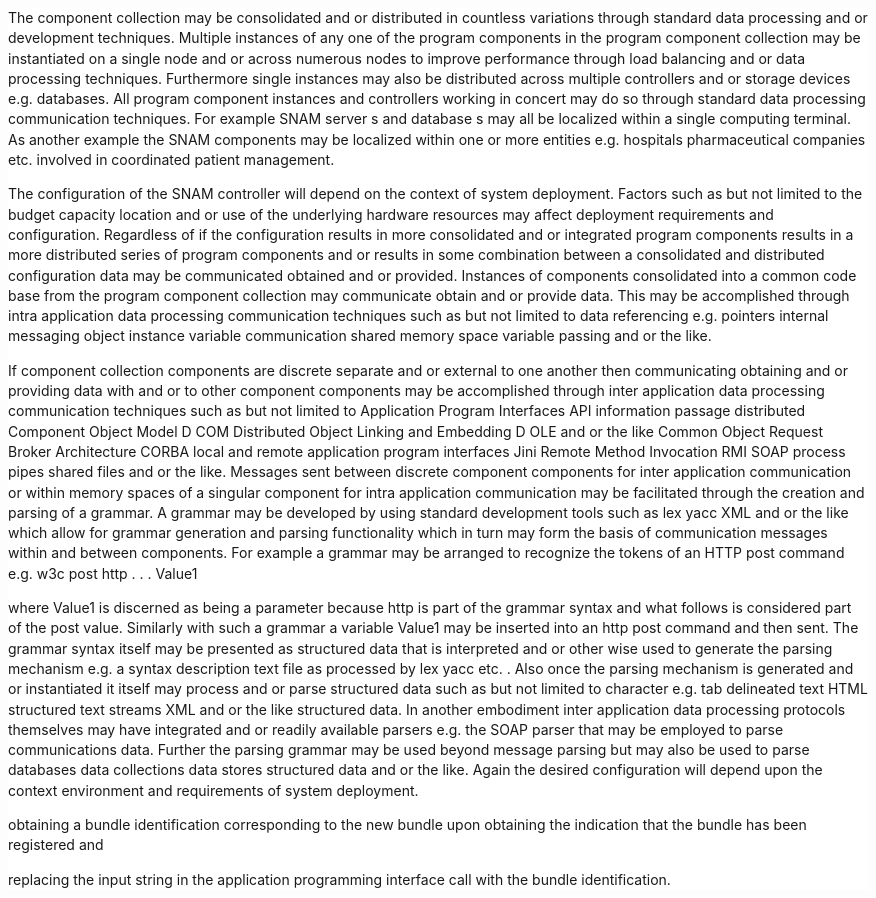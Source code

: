 The component collection may be consolidated and or distributed in countless variations through standard data processing and or development techniques. Multiple instances of any one of the program components in the program component collection may be instantiated on a single node and or across numerous nodes to improve performance through load balancing and or data processing techniques. Furthermore single instances may also be distributed across multiple controllers and or storage devices e.g. databases. All program component instances and controllers working in concert may do so through standard data processing communication techniques. For example SNAM server s and database s may all be localized within a single computing terminal. As another example the SNAM components may be localized within one or more entities e.g. hospitals pharmaceutical companies etc. involved in coordinated patient management.

The configuration of the SNAM controller will depend on the context of system deployment. Factors such as but not limited to the budget capacity location and or use of the underlying hardware resources may affect deployment requirements and configuration. Regardless of if the configuration results in more consolidated and or integrated program components results in a more distributed series of program components and or results in some combination between a consolidated and distributed configuration data may be communicated obtained and or provided. Instances of components consolidated into a common code base from the program component collection may communicate obtain and or provide data. This may be accomplished through intra application data processing communication techniques such as but not limited to data referencing e.g. pointers internal messaging object instance variable communication shared memory space variable passing and or the like.

If component collection components are discrete separate and or external to one another then communicating obtaining and or providing data with and or to other component components may be accomplished through inter application data processing communication techniques such as but not limited to Application Program Interfaces API information passage distributed Component Object Model D COM Distributed Object Linking and Embedding D OLE and or the like Common Object Request Broker Architecture CORBA local and remote application program interfaces Jini Remote Method Invocation RMI SOAP process pipes shared files and or the like. Messages sent between discrete component components for inter application communication or within memory spaces of a singular component for intra application communication may be facilitated through the creation and parsing of a grammar. A grammar may be developed by using standard development tools such as lex yacc XML and or the like which allow for grammar generation and parsing functionality which in turn may form the basis of communication messages within and between components. For example a grammar may be arranged to recognize the tokens of an HTTP post command e.g. w3c post http . . . Value1

where Value1 is discerned as being a parameter because http is part of the grammar syntax and what follows is considered part of the post value. Similarly with such a grammar a variable Value1 may be inserted into an http post command and then sent. The grammar syntax itself may be presented as structured data that is interpreted and or other wise used to generate the parsing mechanism e.g. a syntax description text file as processed by lex yacc etc. . Also once the parsing mechanism is generated and or instantiated it itself may process and or parse structured data such as but not limited to character e.g. tab delineated text HTML structured text streams XML and or the like structured data. In another embodiment inter application data processing protocols themselves may have integrated and or readily available parsers e.g. the SOAP parser that may be employed to parse communications data. Further the parsing grammar may be used beyond message parsing but may also be used to parse databases data collections data stores structured data and or the like. Again the desired configuration will depend upon the context environment and requirements of system deployment.

obtaining a bundle identification corresponding to the new bundle upon obtaining the indication that the bundle has been registered and

replacing the input string in the application programming interface call with the bundle identification.
